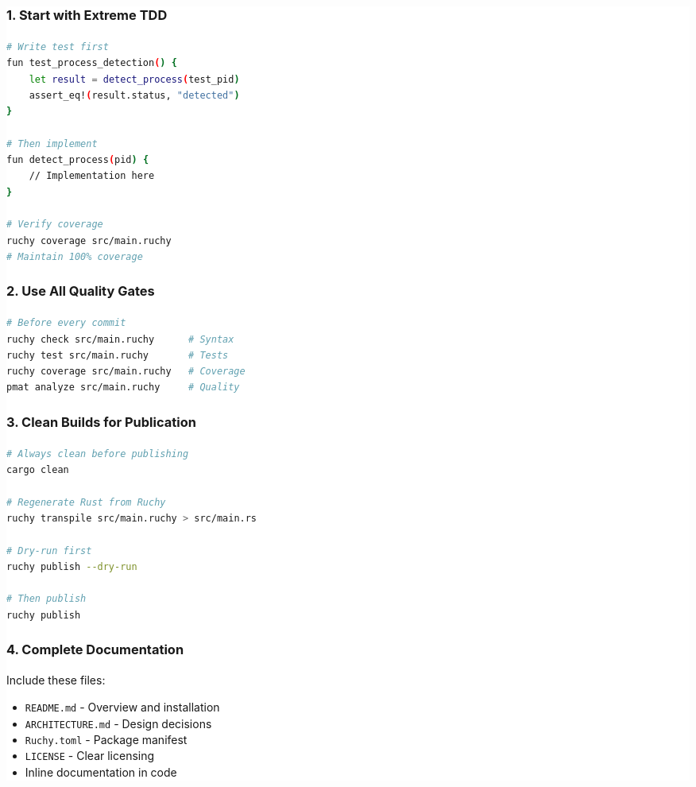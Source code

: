 ### 1. Start with Extreme TDD

```bash
# Write test first
fun test_process_detection() {
    let result = detect_process(test_pid)
    assert_eq!(result.status, "detected")
}

# Then implement
fun detect_process(pid) {
    // Implementation here
}

# Verify coverage
ruchy coverage src/main.ruchy
# Maintain 100% coverage
```

### 2. Use All Quality Gates

```bash
# Before every commit
ruchy check src/main.ruchy      # Syntax
ruchy test src/main.ruchy       # Tests
ruchy coverage src/main.ruchy   # Coverage
pmat analyze src/main.ruchy     # Quality
```

### 3. Clean Builds for Publication

```bash
# Always clean before publishing
cargo clean

# Regenerate Rust from Ruchy
ruchy transpile src/main.ruchy > src/main.rs

# Dry-run first
ruchy publish --dry-run

# Then publish
ruchy publish
```

### 4. Complete Documentation

Include these files:
- `README.md` - Overview and installation
- `ARCHITECTURE.md` - Design decisions
- `Ruchy.toml` - Package manifest
- `LICENSE` - Clear licensing
- Inline documentation in code
